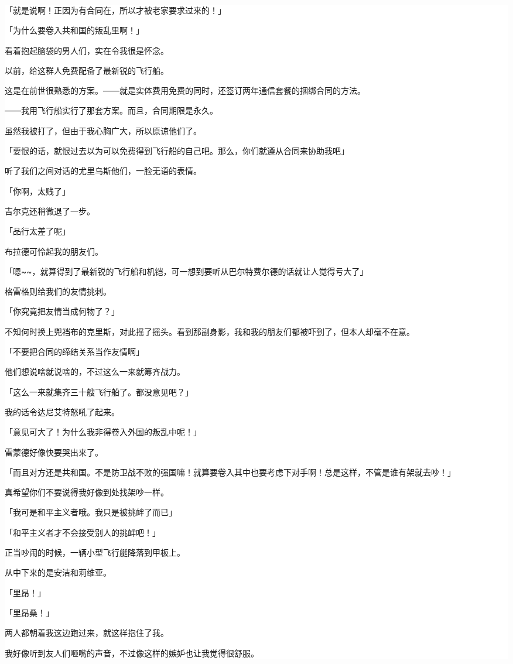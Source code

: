 「就是说啊！正因为有合同在，所以才被老家要求过来的！」

「为什么要卷入共和国的叛乱里啊！」

看着抱起脑袋的男人们，实在令我很是怀念。

以前，给这群人免费配备了最新锐的飞行船。

这是在前世很熟悉的方案。——就是实体费用免费的同时，还签订两年通信套餐的捆绑合同的方法。

——我用飞行船实行了那套方案。而且，合同期限是永久。

虽然我被打了，但由于我心胸广大，所以原谅他们了。

「要恨的话，就恨过去以为可以免费得到飞行船的自己吧。那么，你们就遵从合同来协助我吧」

听了我们之间对话的尤里乌斯他们，一脸无语的表情。

「你啊，太贱了」

吉尔克还稍微退了一步。

「品行太差了呢」

布拉德可怜起我的朋友们。

「嗯~~，就算得到了最新锐的飞行船和机铠，可一想到要听从巴尔特费尔德的话就让人觉得亏大了」

格雷格则给我们的友情挑刺。

「你究竟把友情当成何物了？」

不知何时换上兜裆布的克里斯，对此摇了摇头。看到那副身影，我和我的朋友们都被吓到了，但本人却毫不在意。

「不要把合同的缔结关系当作友情啊」

他们想说啥就说啥的，不过这么一来就筹齐战力。

「这么一来就集齐三十艘飞行船了。都没意见吧？」

我的话令达尼艾特怒吼了起来。

「意见可大了！为什么我非得卷入外国的叛乱中呢！」

雷蒙德好像快要哭出来了。

「而且对方还是共和国。不是防卫战不败的强国嘛！就算要卷入其中也要考虑下对手啊！总是这样，不管是谁有架就去吵！」

真希望你们不要说得我好像到处找架吵一样。

「我可是和平主义者哦。我只是被挑衅了而已」

「和平主义者才不会接受别人的挑衅吧！」

正当吵闹的时候，一辆小型飞行艇降落到甲板上。

从中下来的是安洁和莉维亚。

「里昂！」

「里昂桑！」

两人都朝着我这边跑过来，就这样抱住了我。

我好像听到友人们咂嘴的声音，不过像这样的嫉妒也让我觉得很舒服。

